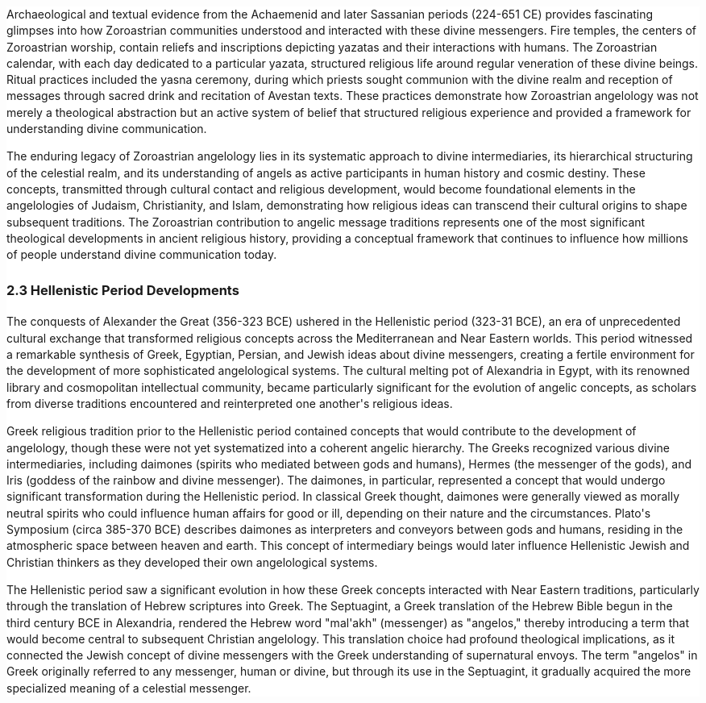 Archaeological and textual evidence from the Achaemenid and later Sassanian periods (224-651 CE) provides fascinating glimpses into how Zoroastrian communities understood and interacted with these divine messengers. Fire temples, the centers of Zoroastrian worship, contain reliefs and inscriptions depicting yazatas and their interactions with humans. The Zoroastrian calendar, with each day dedicated to a particular yazata, structured religious life around regular veneration of these divine beings. Ritual practices included the yasna ceremony, during which priests sought communion with the divine realm and reception of messages through sacred drink and recitation of Avestan texts. These practices demonstrate how Zoroastrian angelology was not merely a theological abstraction but an active system of belief that structured religious experience and provided a framework for understanding divine communication.

The enduring legacy of Zoroastrian angelology lies in its systematic approach to divine intermediaries, its hierarchical structuring of the celestial realm, and its understanding of angels as active participants in human history and cosmic destiny. These concepts, transmitted through cultural contact and religious development, would become foundational elements in the angelologies of Judaism, Christianity, and Islam, demonstrating how religious ideas can transcend their cultural origins to shape subsequent traditions. The Zoroastrian contribution to angelic message traditions represents one of the most significant theological developments in ancient religious history, providing a conceptual framework that continues to influence how millions of people understand divine communication today.

### 2.3 Hellenistic Period Developments

The conquests of Alexander the Great (356-323 BCE) ushered in the Hellenistic period (323-31 BCE), an era of unprecedented cultural exchange that transformed religious concepts across the Mediterranean and Near Eastern worlds. This period witnessed a remarkable synthesis of Greek, Egyptian, Persian, and Jewish ideas about divine messengers, creating a fertile environment for the development of more sophisticated angelological systems. The cultural melting pot of Alexandria in Egypt, with its renowned library and cosmopolitan intellectual community, became particularly significant for the evolution of angelic concepts, as scholars from diverse traditions encountered and reinterpreted one another's religious ideas.

Greek religious tradition prior to the Hellenistic period contained concepts that would contribute to the development of angelology, though these were not yet systematized into a coherent angelic hierarchy. The Greeks recognized various divine intermediaries, including daimones (spirits who mediated between gods and humans), Hermes (the messenger of the gods), and Iris (goddess of the rainbow and divine messenger). The daimones, in particular, represented a concept that would undergo significant transformation during the Hellenistic period. In classical Greek thought, daimones were generally viewed as morally neutral spirits who could influence human affairs for good or ill, depending on their nature and the circumstances. Plato's Symposium (circa 385-370 BCE) describes daimones as interpreters and conveyors between gods and humans, residing in the atmospheric space between heaven and earth. This concept of intermediary beings would later influence Hellenistic Jewish and Christian thinkers as they developed their own angelological systems.

The Hellenistic period saw a significant evolution in how these Greek concepts interacted with Near Eastern traditions, particularly through the translation of Hebrew scriptures into Greek. The Septuagint, a Greek translation of the Hebrew Bible begun in the third century BCE in Alexandria, rendered the Hebrew word "mal'akh" (messenger) as "angelos," thereby introducing a term that would become central to subsequent Christian angelology. This translation choice had profound theological implications, as it connected the Jewish concept of divine messengers with the Greek understanding of supernatural envoys. The term "angelos" in Greek originally referred to any messenger, human or divine, but through its use in the Septuagint, it gradually acquired the more specialized meaning of a celestial messenger.
